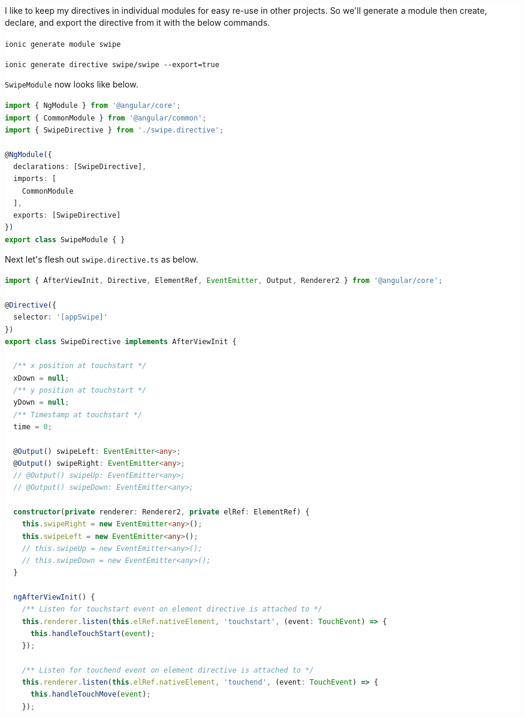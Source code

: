 I like to keep my directives in individual modules for easy re-use in other projects. So we'll generate a module then create, declare, and export the directive from it with the below commands.

```
ionic generate module swipe
```

```
ionic generate directive swipe/swipe --export=true
```

`SwipeModule` now looks like below.

```typescript
import { NgModule } from '@angular/core';
import { CommonModule } from '@angular/common';
import { SwipeDirective } from './swipe.directive';

@NgModule({
  declarations: [SwipeDirective],
  imports: [
    CommonModule
  ],
  exports: [SwipeDirective]
})
export class SwipeModule { }
```

Next let's flesh out `swipe.directive.ts` as below.

```typescript
import { AfterViewInit, Directive, ElementRef, EventEmitter, Output, Renderer2 } from '@angular/core';

@Directive({
  selector: '[appSwipe]'
})
export class SwipeDirective implements AfterViewInit {

  /** x position at touchstart */
  xDown = null;
  /** y position at touchstart */
  yDown = null;
  /** Timestamp at touchstart */
  time = 0;

  @Output() swipeLeft: EventEmitter<any>;
  @Output() swipeRight: EventEmitter<any>;
  // @Output() swipeUp: EventEmitter<any>;
  // @Output() swipeDown: EventEmitter<any>;

  constructor(private renderer: Renderer2, private elRef: ElementRef) {
    this.swipeRight = new EventEmitter<any>();
    this.swipeLeft = new EventEmitter<any>();
    // this.swipeUp = new EventEmitter<any>();
    // this.swipeDown = new EventEmitter<any>();
  }

  ngAfterViewInit() {
    /** Listen for touchstart event on element directive is attached to */
    this.renderer.listen(this.elRef.nativeElement, 'touchstart', (event: TouchEvent) => {
      this.handleTouchStart(event);
    });

    /** Listen for touchend event on element directive is attached to */
    this.renderer.listen(this.elRef.nativeElement, 'touchend', (event: TouchEvent) => {
      this.handleTouchMove(event);
    });
```